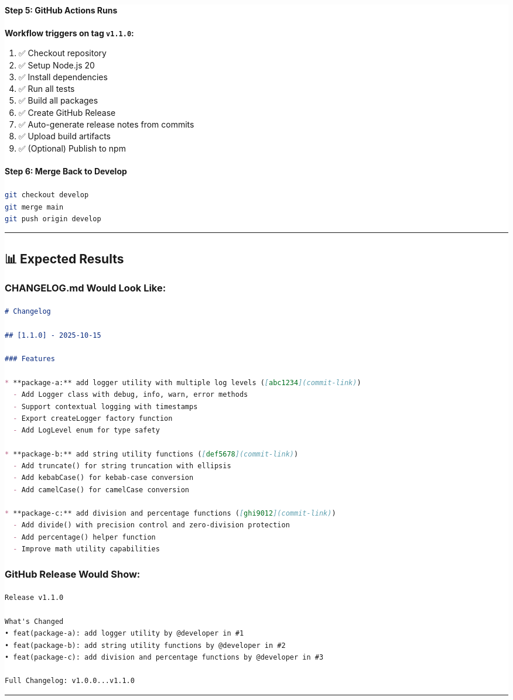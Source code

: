 #### Step 5: GitHub Actions Runs
**Workflow triggers on tag `v1.1.0`:**
1. ✅ Checkout repository
2. ✅ Setup Node.js 20
3. ✅ Install dependencies
4. ✅ Run all tests
5. ✅ Build all packages
6. ✅ Create GitHub Release
7. ✅ Auto-generate release notes from commits
8. ✅ Upload build artifacts
9. ✅ (Optional) Publish to npm

#### Step 6: Merge Back to Develop
```bash
git checkout develop
git merge main
git push origin develop
```

---

## 📊 Expected Results

### CHANGELOG.md Would Look Like:
```markdown
# Changelog

## [1.1.0] - 2025-10-15

### Features

* **package-a:** add logger utility with multiple log levels ([abc1234](commit-link))
  - Add Logger class with debug, info, warn, error methods
  - Support contextual logging with timestamps
  - Export createLogger factory function
  - Add LogLevel enum for type safety

* **package-b:** add string utility functions ([def5678](commit-link))
  - Add truncate() for string truncation with ellipsis
  - Add kebabCase() for kebab-case conversion
  - Add camelCase() for camelCase conversion

* **package-c:** add division and percentage functions ([ghi9012](commit-link))
  - Add divide() with precision control and zero-division protection
  - Add percentage() helper function
  - Improve math utility capabilities
```

### GitHub Release Would Show:
```
Release v1.1.0

What's Changed
• feat(package-a): add logger utility by @developer in #1
• feat(package-b): add string utility functions by @developer in #2
• feat(package-c): add division and percentage functions by @developer in #3

Full Changelog: v1.0.0...v1.1.0
```

---